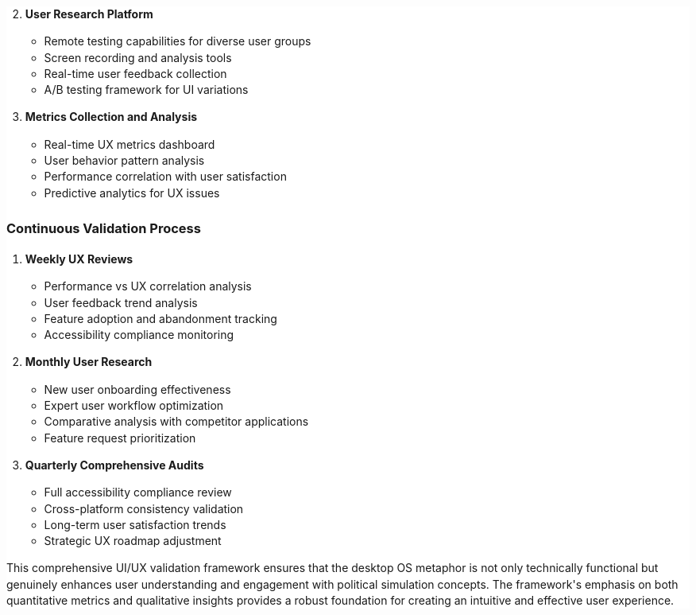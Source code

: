 2. **User Research Platform**
   - Remote testing capabilities for diverse user groups
   - Screen recording and analysis tools
   - Real-time user feedback collection
   - A/B testing framework for UI variations

3. **Metrics Collection and Analysis**
   - Real-time UX metrics dashboard
   - User behavior pattern analysis
   - Performance correlation with user satisfaction
   - Predictive analytics for UX issues

### Continuous Validation Process
1. **Weekly UX Reviews**
   - Performance vs UX correlation analysis
   - User feedback trend analysis
   - Feature adoption and abandonment tracking
   - Accessibility compliance monitoring

2. **Monthly User Research**
   - New user onboarding effectiveness
   - Expert user workflow optimization
   - Comparative analysis with competitor applications
   - Feature request prioritization

3. **Quarterly Comprehensive Audits**
   - Full accessibility compliance review
   - Cross-platform consistency validation
   - Long-term user satisfaction trends
   - Strategic UX roadmap adjustment

This comprehensive UI/UX validation framework ensures that the desktop OS metaphor is not only technically functional but genuinely enhances user understanding and engagement with political simulation concepts. The framework's emphasis on both quantitative metrics and qualitative insights provides a robust foundation for creating an intuitive and effective user experience.